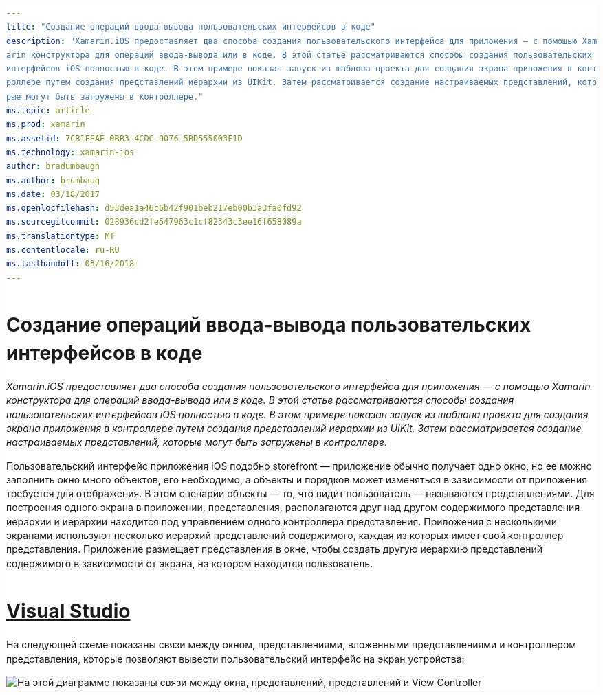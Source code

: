 ```yaml
---
title: "Создание операций ввода-вывода пользовательских интерфейсов в коде"
description: "Xamarin.iOS предоставляет два способа создания пользовательского интерфейса для приложения — с помощью Xamarin конструктора для операций ввода-вывода или в коде. В этой статье рассматриваются способы создания пользовательских интерфейсов iOS полностью в коде. В этом примере показан запуск из шаблона проекта для создания экрана приложения в контроллере путем создания представлений иерархии из UIKit. Затем рассматривается создание настраиваемых представлений, которые могут быть загружены в контроллере."
ms.topic: article
ms.prod: xamarin
ms.assetid: 7CB1FEAE-0BB3-4CDC-9076-5BD555003F1D
ms.technology: xamarin-ios
author: bradumbaugh
ms.author: brumbaug
ms.date: 03/18/2017
ms.openlocfilehash: d53dea1a46c6b42f901beb217eb00b3a3fa0fd92
ms.sourcegitcommit: 028936cd2fe547963c1cf82343c3ee16f658089a
ms.translationtype: MT
ms.contentlocale: ru-RU
ms.lasthandoff: 03/16/2018
---
```

# <a name="creating-ios-user-interfaces-in-code"></a>Создание операций ввода-вывода пользовательских интерфейсов в коде

_Xamarin.iOS предоставляет два способа создания пользовательского интерфейса для приложения — с помощью Xamarin конструктора для операций ввода-вывода или в коде. В этой статье рассматриваются способы создания пользовательских интерфейсов iOS полностью в коде. В этом примере показан запуск из шаблона проекта для создания экрана приложения в контроллере путем создания представлений иерархии из UIKit. Затем рассматривается создание настраиваемых представлений, которые могут быть загружены в контроллере._

Пользовательский интерфейс приложения iOS подобно storefront — приложение обычно получает одно окно, но ее можно заполнить окно много объектов, его необходимо, а объекты и порядков может изменяться в зависимости от приложения требуется для отображения. В этом сценарии объекты — то, что видит пользователь — называются представлениями. Для построения одного экрана в приложении, представления, располагаются друг над другом содержимого представления иерархии и иерархии находится под управлением одного контроллера представления. Приложения с несколькими экранами используют несколько иерархий представлений содержимого, каждая из которых имеет свой контроллер представления. Приложение размещает представления в окне, чтобы создать другую иерархию представлений содержимого в зависимости от экрана, на котором находится пользователь.

# <a name="visual-studiotabvswin"></a>[Visual Studio](#tab/vswin)

На следующей схеме показаны связи между окном, представлениями, вложенными представлениями и контроллером представления, которые позволяют вывести пользовательский интерфейс на экран устройства: 

[![](ios-code-only-images/image9.png "На этой диаграмме показаны связи между окна, представлений, представлений и View Controller")](ios-code-only-images/image9.png#lightbox)
